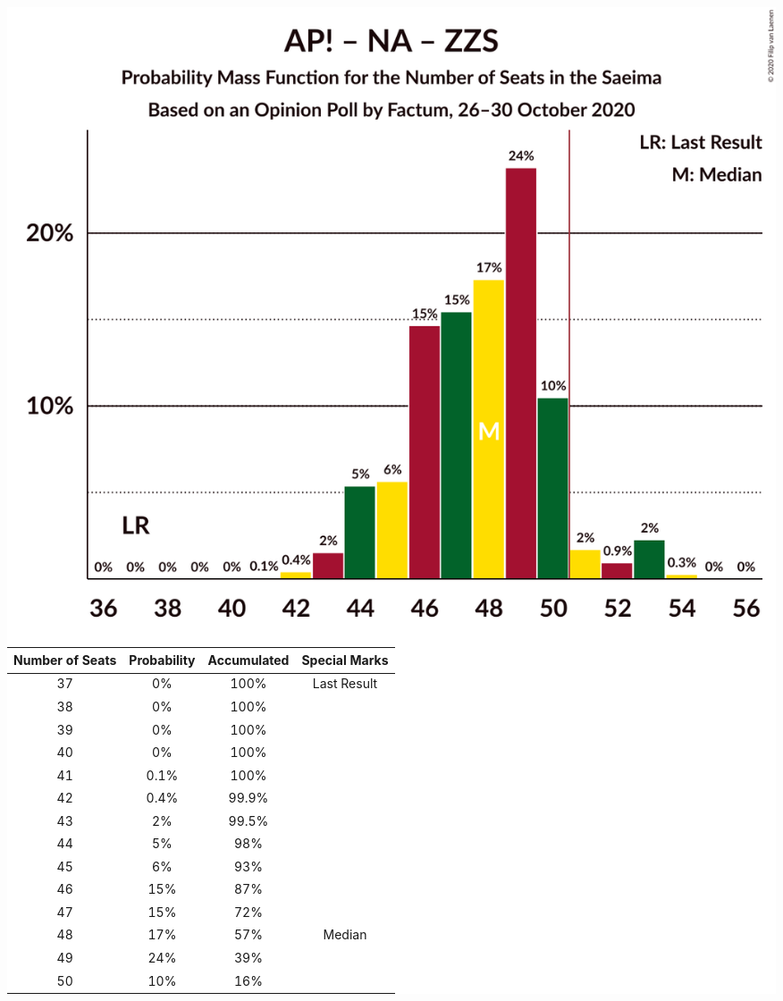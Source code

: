 ![Graph with seats probability mass function not yet produced](2020-10-30-Factum-coalitions-seats-pmf-ap–na–zzs.png "Seats Probability Mass Function")

| Number of Seats | Probability | Accumulated | Special Marks |
|:---------------:|:-----------:|:-----------:|:-------------:|
| 37 | 0% | 100% | Last Result |
| 38 | 0% | 100% |  |
| 39 | 0% | 100% |  |
| 40 | 0% | 100% |  |
| 41 | 0.1% | 100% |  |
| 42 | 0.4% | 99.9% |  |
| 43 | 2% | 99.5% |  |
| 44 | 5% | 98% |  |
| 45 | 6% | 93% |  |
| 46 | 15% | 87% |  |
| 47 | 15% | 72% |  |
| 48 | 17% | 57% | Median |
| 49 | 24% | 39% |  |
| 50 | 10% | 16% |  |